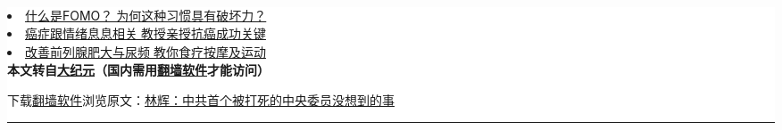 <li><a href="https://github.com/1992513/djy/blob/master/gb/25/6/24/n14537581.md#1">什么是FOMO？ 为何这种习惯具有破坏力？</a></li>
<li><a href="https://github.com/1992513/djy/blob/master/gb/25/6/19/n14535109.md#1">癌症跟情绪息息相关 教授亲授抗癌成功关键</a></li>
<li><a href="https://github.com/1992513/djy/blob/master/gb/25/6/21/n14535849.md#1">改善前列腺肥大与尿频 教你食疗按摩及运动</a></li>
<strong>本文转自<a href="https://www.epochtimes.com">大纪元</a>（国内需用<a href="https://github.com/1992513/www/blob/master/README.md#8">翻墙软件</a>才能访问）</strong><p>下载<a href="https://github.com/1992513/www/blob/master/README.md#8">翻墙软件</a>浏览原文：<a href="https://www.epochtimes.com/gb/23/5/3/n13987400.htm">林辉：中共首个被打死的中央委员没想到的事</a></p><hr>